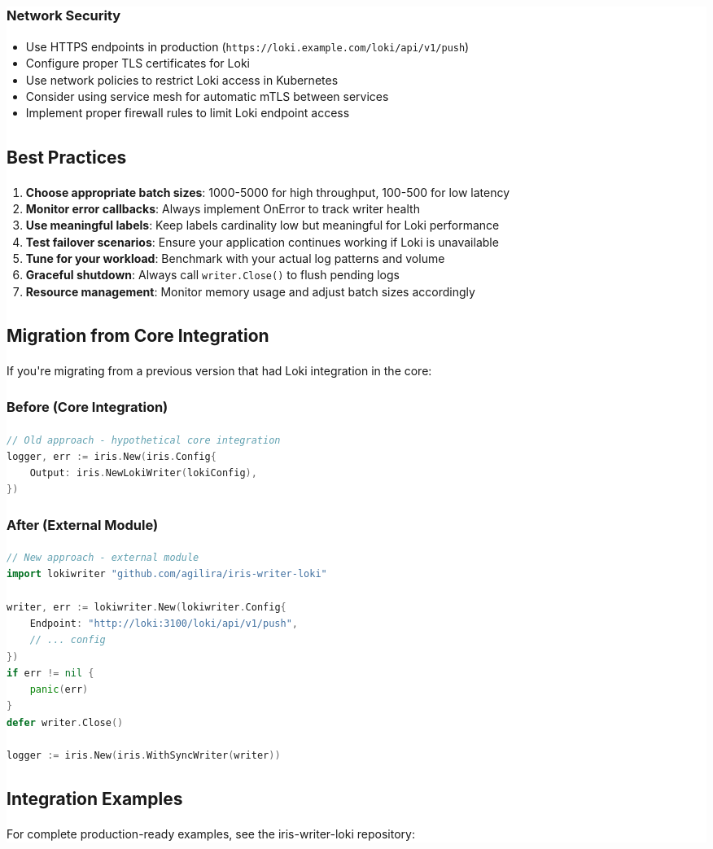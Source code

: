 ### Network Security

- Use HTTPS endpoints in production (`https://loki.example.com/loki/api/v1/push`)
- Configure proper TLS certificates for Loki
- Use network policies to restrict Loki access in Kubernetes
- Consider using service mesh for automatic mTLS between services
- Implement proper firewall rules to limit Loki endpoint access

## Best Practices

1. **Choose appropriate batch sizes**: 1000-5000 for high throughput, 100-500 for low latency
2. **Monitor error callbacks**: Always implement OnError to track writer health
3. **Use meaningful labels**: Keep labels cardinality low but meaningful for Loki performance
4. **Test failover scenarios**: Ensure your application continues working if Loki is unavailable
5. **Tune for your workload**: Benchmark with your actual log patterns and volume
6. **Graceful shutdown**: Always call `writer.Close()` to flush pending logs
7. **Resource management**: Monitor memory usage and adjust batch sizes accordingly

## Migration from Core Integration

If you're migrating from a previous version that had Loki integration in the core:

### Before (Core Integration)
```go
// Old approach - hypothetical core integration
logger, err := iris.New(iris.Config{
    Output: iris.NewLokiWriter(lokiConfig),
})
```

### After (External Module)
```go
// New approach - external module
import lokiwriter "github.com/agilira/iris-writer-loki"

writer, err := lokiwriter.New(lokiwriter.Config{
    Endpoint: "http://loki:3100/loki/api/v1/push",
    // ... config
})
if err != nil {
    panic(err)
}
defer writer.Close()

logger := iris.New(iris.WithSyncWriter(writer))
```

## Integration Examples

For complete production-ready examples, see the iris-writer-loki repository:

